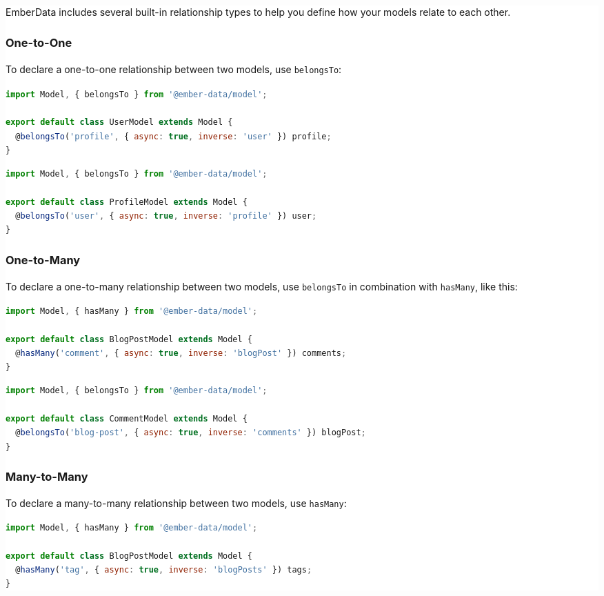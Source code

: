 EmberData includes several built-in relationship types to help you
define how your models relate to each other.

### One-to-One

To declare a one-to-one relationship between two models, use
`belongsTo`:

```javascript {data-filename=app/models/user.js}
import Model, { belongsTo } from '@ember-data/model';

export default class UserModel extends Model {
  @belongsTo('profile', { async: true, inverse: 'user' }) profile;
}
```

```javascript {data-filename=app/models/profile.js}
import Model, { belongsTo } from '@ember-data/model';

export default class ProfileModel extends Model {
  @belongsTo('user', { async: true, inverse: 'profile' }) user;
}
```

### One-to-Many

To declare a one-to-many relationship between two models, use
`belongsTo` in combination with `hasMany`, like this:

```javascript {data-filename=app/models/blog-post.js}
import Model, { hasMany } from '@ember-data/model';

export default class BlogPostModel extends Model {
  @hasMany('comment', { async: true, inverse: 'blogPost' }) comments;
}
```

```javascript {data-filename=app/models/comment.js}
import Model, { belongsTo } from '@ember-data/model';

export default class CommentModel extends Model {
  @belongsTo('blog-post', { async: true, inverse: 'comments' }) blogPost;
}
```

### Many-to-Many

To declare a many-to-many relationship between two models, use
`hasMany`:

```javascript {data-filename=app/models/blog-post.js}
import Model, { hasMany } from '@ember-data/model';

export default class BlogPostModel extends Model {
  @hasMany('tag', { async: true, inverse: 'blogPosts' }) tags;
}
```
